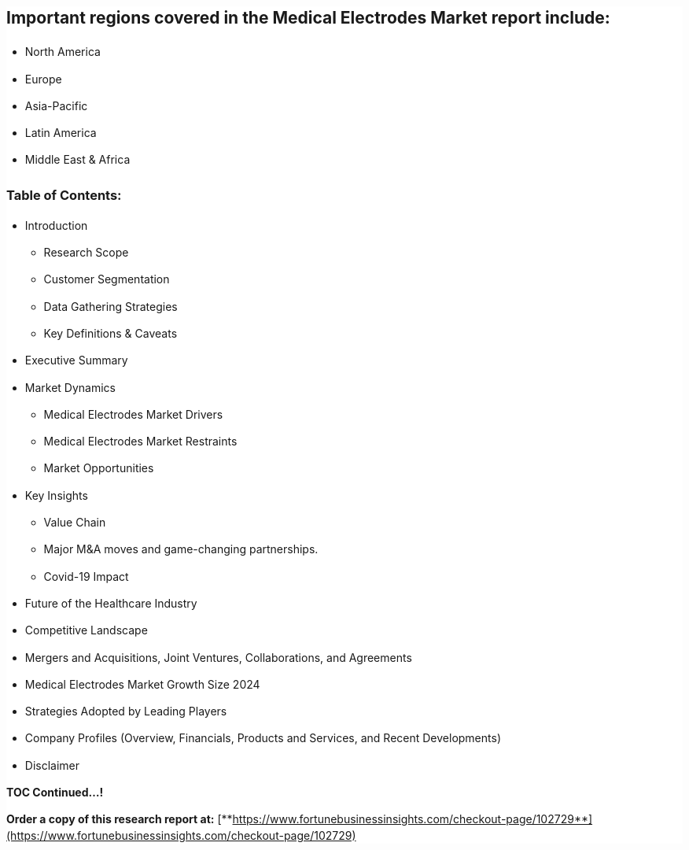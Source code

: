 
## **Important regions covered in the Medical Electrodes Market report include:**

* North America
    
* Europe
    
* Asia-Pacific
    
* Latin America
    
* Middle East & Africa
    

### **Table of Contents:**

* Introduction
    
    * Research Scope
        
    * Customer Segmentation
        
    * Data Gathering Strategies
        
    * Key Definitions & Caveats
        
* Executive Summary
    
* Market Dynamics
    
    * Medical Electrodes Market Drivers
        
    * Medical Electrodes Market Restraints
        
    * Market Opportunities
        
* Key Insights
    
    * Value Chain
        
    * Major M&A moves and game-changing partnerships.
        
    * Covid-19 Impact
        
* Future of the Healthcare Industry
    
* Competitive Landscape
    
* Mergers and Acquisitions, Joint Ventures, Collaborations, and Agreements
    
* Medical Electrodes Market Growth Size 2024
    
* Strategies Adopted by Leading Players
    
* Company Profiles (Overview, Financials, Products and Services, and Recent Developments)
    
* Disclaimer
    

**TOC Continued…!**

**Order a copy of this research report at:** [**https://www.fortunebusinessinsights.com/checkout-page/102729**](https://www.fortunebusinessinsights.com/checkout-page/102729)
